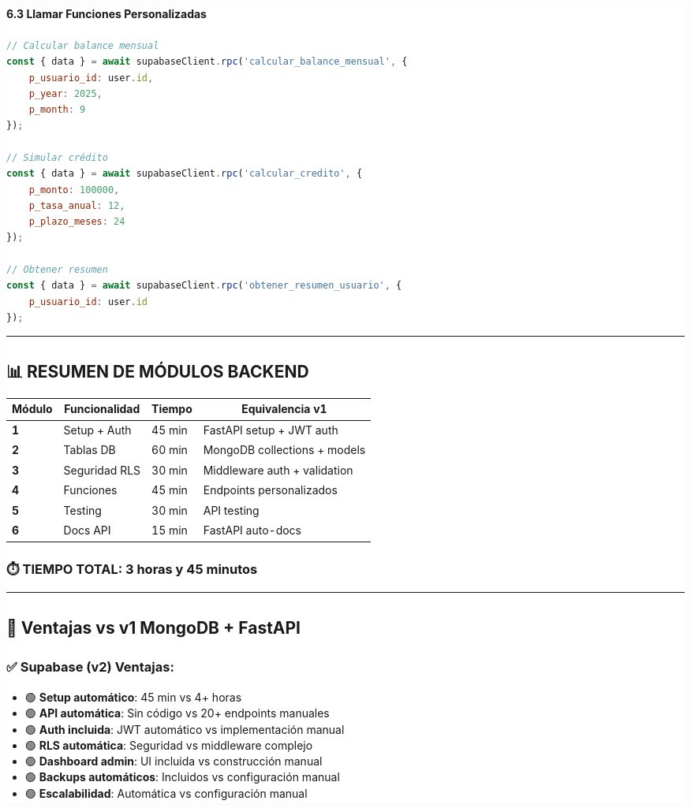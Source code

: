 #### **6.3 Llamar Funciones Personalizadas**
```javascript
// Calcular balance mensual
const { data } = await supabaseClient.rpc('calcular_balance_mensual', {
    p_usuario_id: user.id,
    p_year: 2025,
    p_month: 9
});

// Simular crédito
const { data } = await supabaseClient.rpc('calcular_credito', {
    p_monto: 100000,
    p_tasa_anual: 12,
    p_plazo_meses: 24
});

// Obtener resumen
const { data } = await supabaseClient.rpc('obtener_resumen_usuario', {
    p_usuario_id: user.id
});
```

---

## 📊 **RESUMEN DE MÓDULOS BACKEND**

| Módulo | Funcionalidad | Tiempo | Equivalencia v1 |
|--------|---------------|--------|-----------------|
| **1** | Setup + Auth | 45 min | FastAPI setup + JWT auth |
| **2** | Tablas DB | 60 min | MongoDB collections + models |
| **3** | Seguridad RLS | 30 min | Middleware auth + validation |
| **4** | Funciones | 45 min | Endpoints personalizados |
| **5** | Testing | 30 min | API testing |
| **6** | Docs API | 15 min | FastAPI auto-docs |

### **⏱️ TIEMPO TOTAL: 3 horas y 45 minutos**

---

## 🚀 **Ventajas vs v1 MongoDB + FastAPI**

### **✅ Supabase (v2) Ventajas:**
- 🟢 **Setup automático**: 45 min vs 4+ horas
- 🟢 **API automática**: Sin código vs 20+ endpoints manuales
- 🟢 **Auth incluida**: JWT automático vs implementación manual
- 🟢 **RLS automática**: Seguridad vs middleware complejo
- 🟢 **Dashboard admin**: UI incluida vs construcción manual
- 🟢 **Backups automáticos**: Incluidos vs configuración manual
- 🟢 **Escalabilidad**: Automática vs configuración manual
